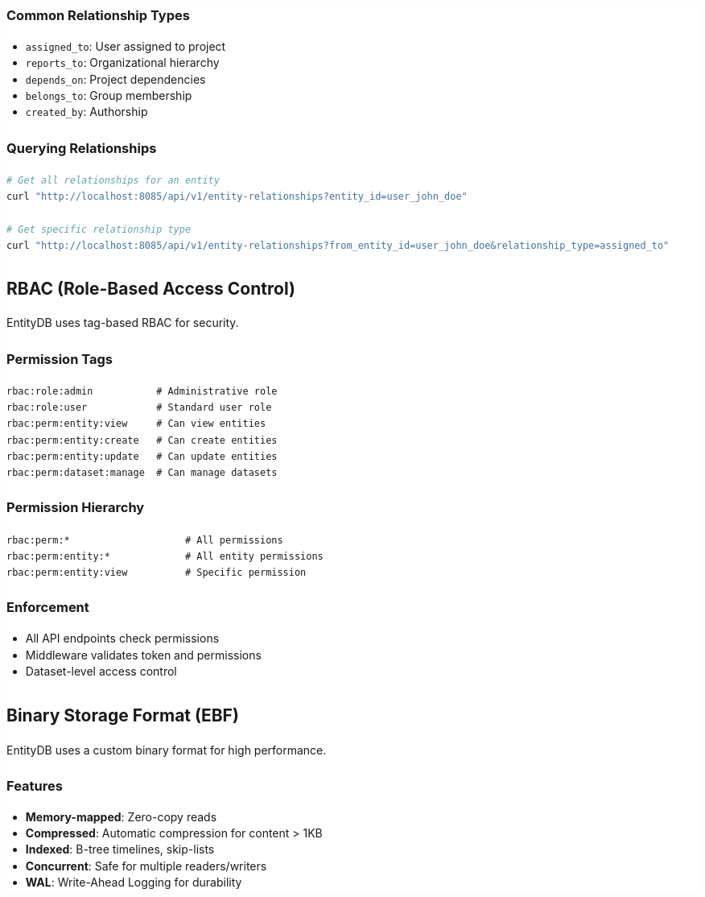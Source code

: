 ### Common Relationship Types
- `assigned_to`: User assigned to project
- `reports_to`: Organizational hierarchy
- `depends_on`: Project dependencies
- `belongs_to`: Group membership
- `created_by`: Authorship

### Querying Relationships
```bash
# Get all relationships for an entity
curl "http://localhost:8085/api/v1/entity-relationships?entity_id=user_john_doe"

# Get specific relationship type
curl "http://localhost:8085/api/v1/entity-relationships?from_entity_id=user_john_doe&relationship_type=assigned_to"
```

## RBAC (Role-Based Access Control)

EntityDB uses tag-based RBAC for security.

### Permission Tags
```
rbac:role:admin           # Administrative role
rbac:role:user            # Standard user role
rbac:perm:entity:view     # Can view entities
rbac:perm:entity:create   # Can create entities
rbac:perm:entity:update   # Can update entities
rbac:perm:dataset:manage  # Can manage datasets
```

### Permission Hierarchy
```
rbac:perm:*                    # All permissions
rbac:perm:entity:*             # All entity permissions
rbac:perm:entity:view          # Specific permission
```

### Enforcement
- All API endpoints check permissions
- Middleware validates token and permissions
- Dataset-level access control

## Binary Storage Format (EBF)

EntityDB uses a custom binary format for high performance.

### Features
- **Memory-mapped**: Zero-copy reads
- **Compressed**: Automatic compression for content > 1KB
- **Indexed**: B-tree timelines, skip-lists
- **Concurrent**: Safe for multiple readers/writers
- **WAL**: Write-Ahead Logging for durability
